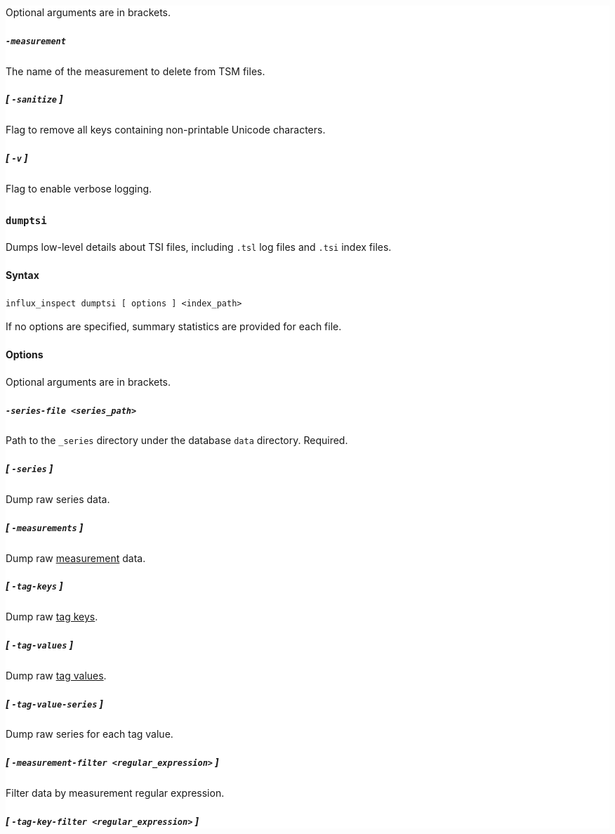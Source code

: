 Optional arguments are in brackets.

##### `-measurement`

The name of the measurement to delete from TSM files.

##### [ `-sanitize` ]

Flag to remove all keys containing non-printable Unicode characters.

##### [ `-v` ]

Flag to enable verbose logging.


### `dumptsi`

Dumps low-level details about TSI files, including `.tsl` log files and `.tsi` index files.

#### Syntax

```
influx_inspect dumptsi [ options ] <index_path>
```
If no options are specified, summary statistics are provided for each file.

#### Options

Optional arguments are in brackets.

##### `-series-file <series_path>`

Path to the `_series` directory under the database `data` directory. Required.

##### [ `-series` ]

Dump raw series data.

##### [ `-measurements` ]

Dump raw [measurement](/influxdb/v1.7/concepts/glossary/#measurement) data.

##### [ `-tag-keys` ]

Dump raw [tag keys](/influxdb/v1.7/concepts/glossary/#tag-key).

##### [ `-tag-values` ]

Dump raw [tag values](/influxdb/v1.7/concepts/glossary/#tag-value).

##### [ `-tag-value-series` ]

Dump raw series for each tag value.

##### [ `-measurement-filter <regular_expression>` ]

Filter data by measurement regular expression.

##### [ `-tag-key-filter <regular_expression>` ]
